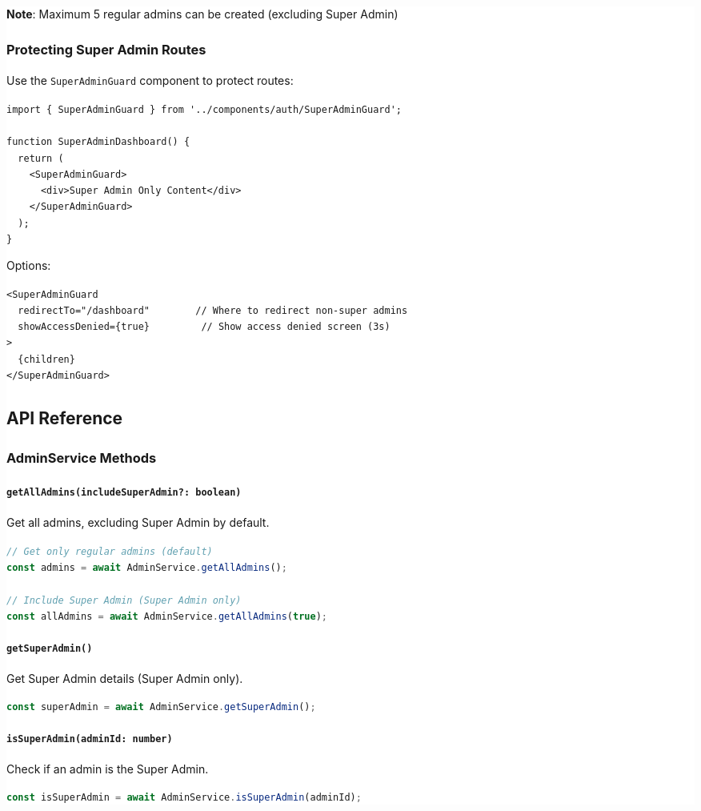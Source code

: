 **Note**: Maximum 5 regular admins can be created (excluding Super Admin)

### Protecting Super Admin Routes

Use the `SuperAdminGuard` component to protect routes:

```tsx
import { SuperAdminGuard } from '../components/auth/SuperAdminGuard';

function SuperAdminDashboard() {
  return (
    <SuperAdminGuard>
      <div>Super Admin Only Content</div>
    </SuperAdminGuard>
  );
}
```

Options:
```tsx
<SuperAdminGuard 
  redirectTo="/dashboard"        // Where to redirect non-super admins
  showAccessDenied={true}         // Show access denied screen (3s)
>
  {children}
</SuperAdminGuard>
```

## API Reference

### AdminService Methods

#### `getAllAdmins(includeSuperAdmin?: boolean)`
Get all admins, excluding Super Admin by default.

```typescript
// Get only regular admins (default)
const admins = await AdminService.getAllAdmins();

// Include Super Admin (Super Admin only)
const allAdmins = await AdminService.getAllAdmins(true);
```

#### `getSuperAdmin()`
Get Super Admin details (Super Admin only).

```typescript
const superAdmin = await AdminService.getSuperAdmin();
```

#### `isSuperAdmin(adminId: number)`
Check if an admin is the Super Admin.

```typescript
const isSuperAdmin = await AdminService.isSuperAdmin(adminId);
```
